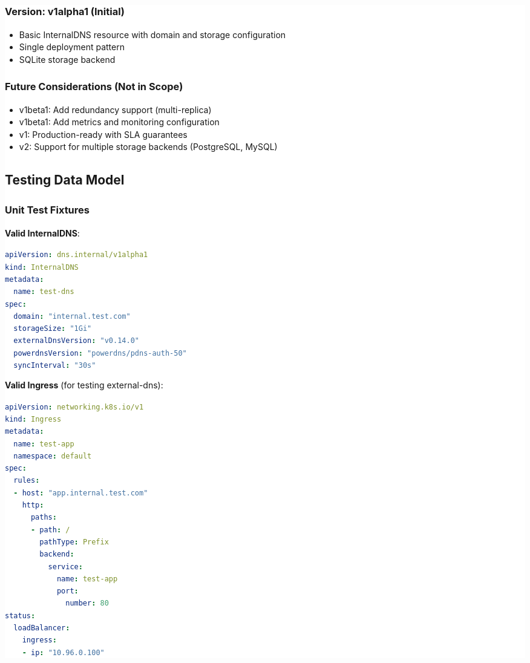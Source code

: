 ### Version: v1alpha1 (Initial)
- Basic InternalDNS resource with domain and storage configuration
- Single deployment pattern
- SQLite storage backend

### Future Considerations (Not in Scope)
- v1beta1: Add redundancy support (multi-replica)
- v1beta1: Add metrics and monitoring configuration
- v1: Production-ready with SLA guarantees
- v2: Support for multiple storage backends (PostgreSQL, MySQL)

## Testing Data Model

### Unit Test Fixtures

**Valid InternalDNS**:
```yaml
apiVersion: dns.internal/v1alpha1
kind: InternalDNS
metadata:
  name: test-dns
spec:
  domain: "internal.test.com"
  storageSize: "1Gi"
  externalDnsVersion: "v0.14.0"
  powerdnsVersion: "powerdns/pdns-auth-50"
  syncInterval: "30s"
```

**Valid Ingress** (for testing external-dns):
```yaml
apiVersion: networking.k8s.io/v1
kind: Ingress
metadata:
  name: test-app
  namespace: default
spec:
  rules:
  - host: "app.internal.test.com"
    http:
      paths:
      - path: /
        pathType: Prefix
        backend:
          service:
            name: test-app
            port:
              number: 80
status:
  loadBalancer:
    ingress:
    - ip: "10.96.0.100"
```
